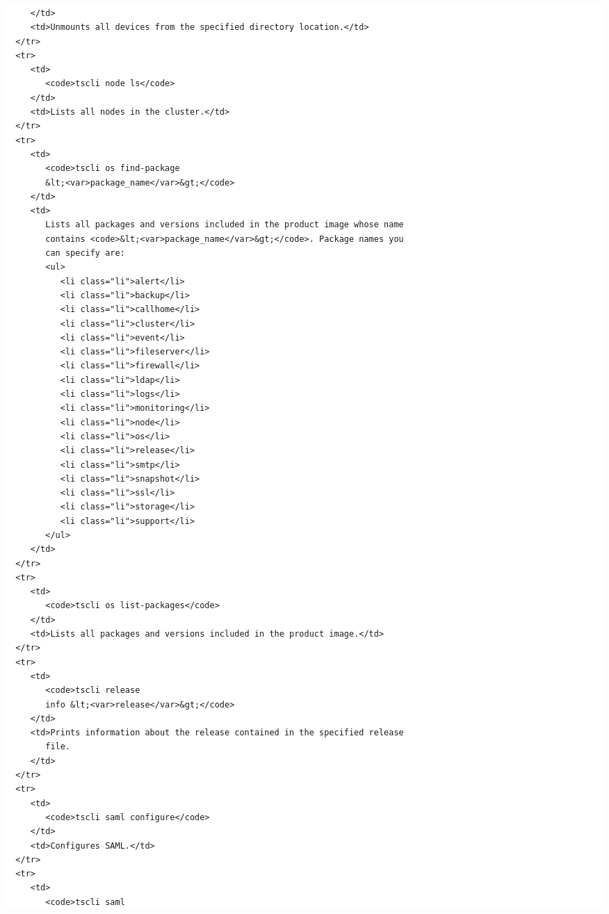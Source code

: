          </td>
         <td>Unmounts all devices from the specified directory location.</td>
      </tr>
      <tr>
         <td>
            <code>tscli node ls</code>
         </td>
         <td>Lists all nodes in the cluster.</td>
      </tr>
      <tr>
         <td>
            <code>tscli os find-package
            &lt;<var>package_name</var>&gt;</code>
         </td>
         <td>
            Lists all packages and versions included in the product image whose name
            contains <code>&lt;<var>package_name</var>&gt;</code>. Package names you
            can specify are:
            <ul>
               <li class="li">alert</li>
               <li class="li">backup</li>
               <li class="li">callhome</li>
               <li class="li">cluster</li>
               <li class="li">event</li>
               <li class="li">fileserver</li>
               <li class="li">firewall</li>
               <li class="li">ldap</li>
               <li class="li">logs</li>
               <li class="li">monitoring</li>
               <li class="li">node</li>
               <li class="li">os</li>
               <li class="li">release</li>
               <li class="li">smtp</li>
               <li class="li">snapshot</li>
               <li class="li">ssl</li>
               <li class="li">storage</li>
               <li class="li">support</li>
            </ul>
         </td>
      </tr>
      <tr>
         <td>
            <code>tscli os list-packages</code>
         </td>
         <td>Lists all packages and versions included in the product image.</td>
      </tr>
      <tr>
         <td>
            <code>tscli release
            info &lt;<var>release</var>&gt;</code>
         </td>
         <td>Prints information about the release contained in the specified release
            file.
         </td>
      </tr>
      <tr>
         <td>
            <code>tscli saml configure</code>
         </td>
         <td>Configures SAML.</td>
      </tr>
      <tr>
         <td>
            <code>tscli saml